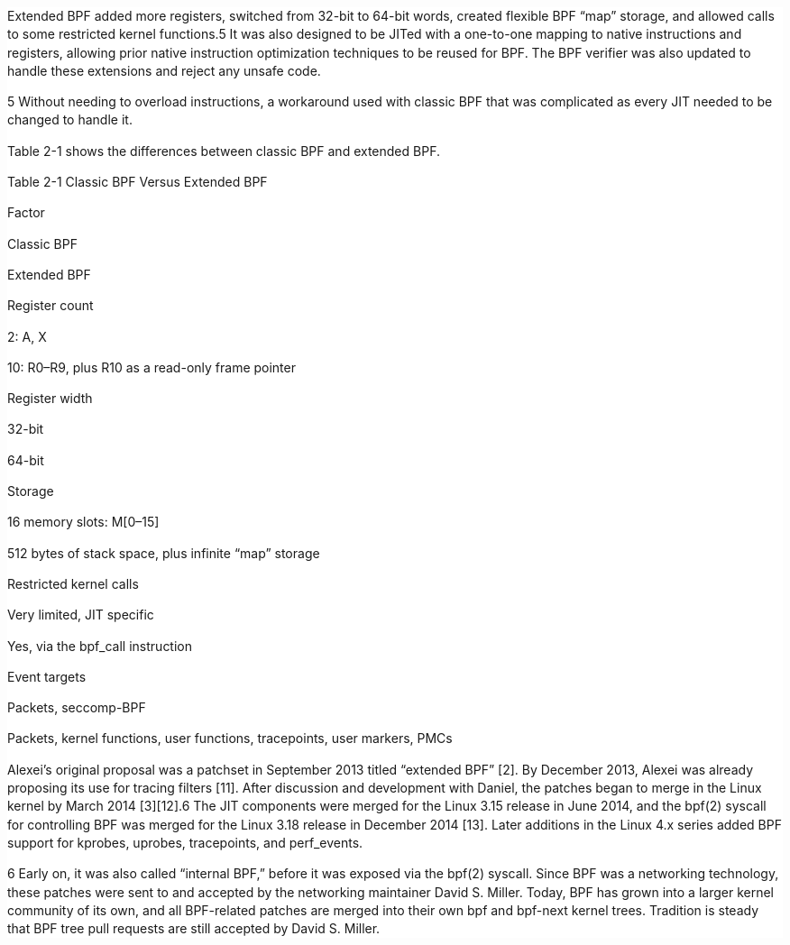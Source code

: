 Extended BPF added more registers, switched from 32-bit to 64-bit words, created flexible BPF “map” storage, and allowed calls to some restricted kernel functions.5 It was also designed to be JITed with a one-to-one mapping to native instructions and registers, allowing prior native instruction optimization techniques to be reused for BPF. The BPF verifier was also updated to handle these extensions and reject any unsafe code.

5 Without needing to overload instructions, a workaround used with classic BPF that was complicated as every JIT needed to be changed to handle it.

Table 2-1 shows the differences between classic BPF and extended BPF.

Table 2-1 Classic BPF Versus Extended BPF

Factor

Classic BPF

Extended BPF

Register count

2: A, X

10: R0–R9, plus R10 as a read-only frame pointer

Register width

32-bit

64-bit

Storage

16 memory slots: M[0–15]

512 bytes of stack space, plus infinite “map” storage

Restricted kernel calls

Very limited, JIT specific

Yes, via the bpf_call instruction

Event targets

Packets, seccomp-BPF

Packets, kernel functions, user functions, tracepoints, user markers, PMCs

Alexei’s original proposal was a patchset in September 2013 titled “extended BPF” [2]. By December 2013, Alexei was already proposing its use for tracing filters [11]. After discussion and development with Daniel, the patches began to merge in the Linux kernel by March 2014 [3][12].6 The JIT components were merged for the Linux 3.15 release in June 2014, and the bpf(2) syscall for controlling BPF was merged for the Linux 3.18 release in December 2014 [13]. Later additions in the Linux 4.x series added BPF support for kprobes, uprobes, tracepoints, and perf_events.

6 Early on, it was also called “internal BPF,” before it was exposed via the bpf(2) syscall. Since BPF was a networking technology, these patches were sent to and accepted by the networking maintainer David S. Miller. Today, BPF has grown into a larger kernel community of its own, and all BPF-related patches are merged into their own bpf and bpf-next kernel trees. Tradition is steady that BPF tree pull requests are still accepted by David S. Miller.
